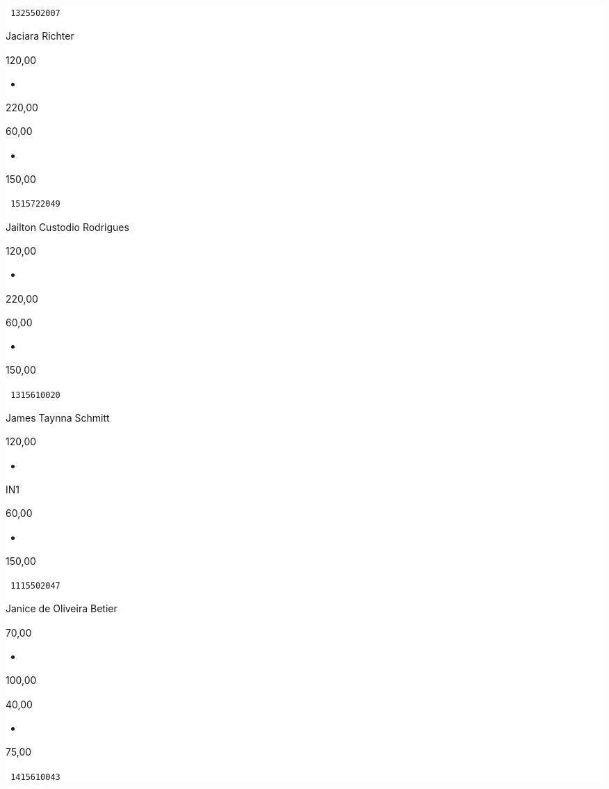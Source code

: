     1325502007

   Jaciara Richter

   120,00

   -

   220,00

   60,00

   -

   150,00

     1515722049

   Jailton Custodio Rodrigues

   120,00

   -

   220,00

   60,00

   -

   150,00

     1315610020

   James Taynna Schmitt

   120,00

   -

   IN1

   60,00

   -

   150,00

     1115502047

   Janice de Oliveira Betier

   70,00

   -

   100,00

   40,00

   -

   75,00

     1415610043
